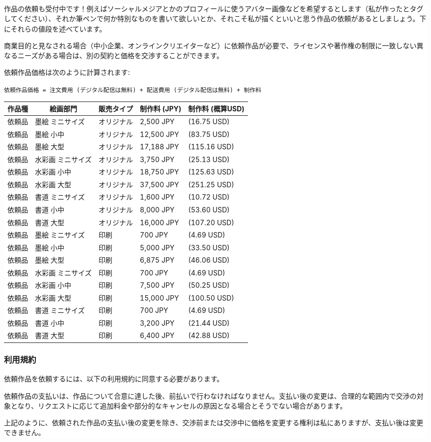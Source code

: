 作品の依頼も受付中です！例えばソーシャルメジアとかのプロフィールに使うアバター画像などを希望するとします（私が作ったとタグしてください）、それか筆ペンで何か特別なものを書いて欲しいとか、それこそ私が描くといいと思う作品の依頼があるとしましょう。下にそれらの値段を述べています。

商業目的と見なされる場合（中小企業、オンラインクリエイターなど）に依頼作品が必要で、ライセンスや著作権の制限に一致しない異なるニーズがある場合は、別の契約と価格を交渉することができます。


依頼作品価格は次のように計算されます:

```
依頼作品価格 = 注文費用 (デジタル配信は無料) + 配送費用 (デジタル配信は無料) + 制作料
```

|作品種 |絵画部門 |販売タイプ |制作料 (JPY) |制作料 (概算USD) |
|---|---|---|---|---|
| 依頼品 | 墨絵 ミニサイズ |  オリジナル | 2,500 JPY | (16.75 USD) |
| 依頼品 | 墨絵 小中 |  オリジナル | 12,500 JPY | (83.75 USD) |
| 依頼品 | 墨絵 大型 |  オリジナル | 17,188 JPY | (115.16 USD) |
| 依頼品 | 水彩画 ミニサイズ |  オリジナル | 3,750 JPY | (25.13 USD) |
| 依頼品 | 水彩画 小中 |  オリジナル | 18,750 JPY | (125.63 USD) |
| 依頼品 | 水彩画 大型 |  オリジナル | 37,500 JPY | (251.25 USD) |
| 依頼品 | 書道 ミニサイズ |  オリジナル | 1,600 JPY | (10.72 USD) |
| 依頼品 | 書道 小中 |  オリジナル | 8,000 JPY | (53.60 USD) |
| 依頼品 | 書道 大型 |  オリジナル | 16,000 JPY | (107.20 USD) |
| 依頼品 | 墨絵 ミニサイズ |  印刷 | 700 JPY | (4.69 USD) |
| 依頼品 | 墨絵 小中 |  印刷 | 5,000 JPY | (33.50 USD) |
| 依頼品 | 墨絵 大型 |  印刷 | 6,875 JPY | (46.06 USD) |
| 依頼品 | 水彩画 ミニサイズ |  印刷 | 700 JPY | (4.69 USD) |
| 依頼品 | 水彩画 小中 |  印刷 | 7,500 JPY | (50.25 USD) |
| 依頼品 | 水彩画 大型 |  印刷 | 15,000 JPY | (100.50 USD) |
| 依頼品 | 書道 ミニサイズ |  印刷 | 700 JPY | (4.69 USD) |
| 依頼品 | 書道 小中 |  印刷 | 3,200 JPY | (21.44 USD) |
| 依頼品 | 書道 大型 |  印刷 | 6,400 JPY | (42.88 USD) |

<a id="%E5%88%A9%E7%94%A8%E8%A6%8F%E7%B4%84"></a>
### 利用規約

依頼作品を依頼するには、以下の利用規約に同意する必要があります。

依頼作品の支払いは、作品について合意に達した後、前払いで行わなければなりません。支払い後の変更は、合理的な範囲内で交渉の対象となり、リクエストに応じて追加料金や部分的なキャンセルの原因となる場合とそうでない場合があります。

上記のように、依頼された作品の支払い後の変更を除き、交渉前または交渉中に価格を変更する権利は私にありますが、支払い後は変更できません。
